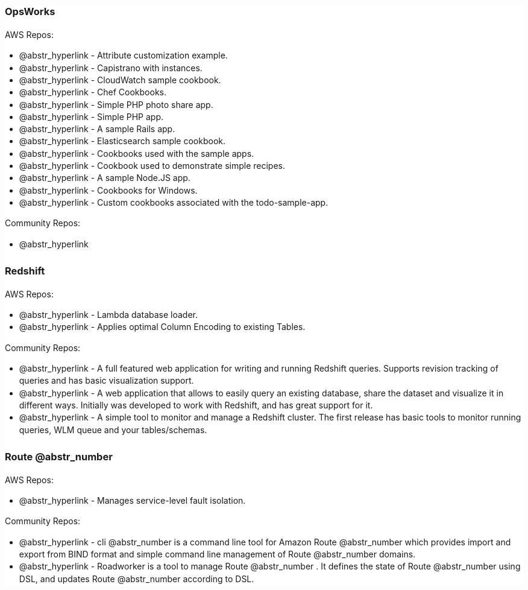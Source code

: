 

### OpsWorks

AWS Repos:

  * @abstr_hyperlink - Attribute customization example.
  * @abstr_hyperlink - Capistrano with instances.
  * @abstr_hyperlink - CloudWatch sample cookbook.
  * @abstr_hyperlink - Chef Cookbooks.
  * @abstr_hyperlink - Simple PHP photo share app.
  * @abstr_hyperlink - Simple PHP app.
  * @abstr_hyperlink - A sample Rails app.
  * @abstr_hyperlink - Elasticsearch sample cookbook.
  * @abstr_hyperlink - Cookbooks used with the sample apps.
  * @abstr_hyperlink - Cookbook used to demonstrate simple recipes.
  * @abstr_hyperlink - A sample Node.JS app.
  * @abstr_hyperlink - Cookbooks for Windows.
  * @abstr_hyperlink - Custom cookbooks associated with the todo-sample-app.



Community Repos:

  * @abstr_hyperlink 



### Redshift

AWS Repos:

  * @abstr_hyperlink - Lambda database loader.
  * @abstr_hyperlink - Applies optimal Column Encoding to existing Tables.



Community Repos:

  * @abstr_hyperlink - A full featured web application for writing and running Redshift queries. Supports revision tracking of queries and has basic visualization support.
  * @abstr_hyperlink - A web application that allows to easily query an existing database, share the dataset and visualize it in different ways. Initially was developed to work with Redshift, and has great support for it.
  * @abstr_hyperlink - A simple tool to monitor and manage a Redshift cluster. The first release has basic tools to monitor running queries, WLM queue and your tables/schemas.



### Route @abstr_number

AWS Repos:

  * @abstr_hyperlink - Manages service-level fault isolation.



Community Repos:

  * @abstr_hyperlink - cli @abstr_number is a command line tool for Amazon Route @abstr_number which provides import and export from BIND format and simple command line management of Route @abstr_number domains.
  * @abstr_hyperlink - Roadworker is a tool to manage Route @abstr_number . It defines the state of Route @abstr_number using DSL, and updates Route @abstr_number according to DSL.
